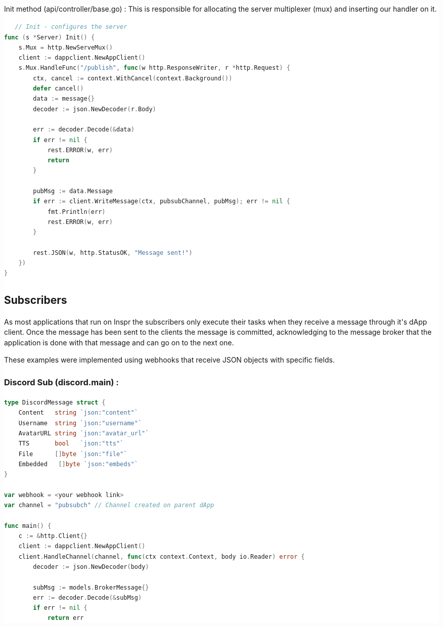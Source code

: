 Init method (api/controller/base.go) : This is responsible for allocating the server multiplexer (mux) and inserting our handler on it.

```go
   // Init - configures the server
func (s *Server) Init() {
	s.Mux = http.NewServeMux()
	client := dappclient.NewAppClient()
	s.Mux.HandleFunc("/publish", func(w http.ResponseWriter, r *http.Request) {
		ctx, cancel := context.WithCancel(context.Background())
		defer cancel()
		data := message{}
		decoder := json.NewDecoder(r.Body)

		err := decoder.Decode(&data)
		if err != nil {
			rest.ERROR(w, err)
			return
		}

		pubMsg := data.Message
		if err := client.WriteMessage(ctx, pubsubChannel, pubMsg); err != nil {
			fmt.Println(err)
			rest.ERROR(w, err)
		}

		rest.JSON(w, http.StatusOK, "Message sent!")
	})
}
```

## Subscribers

As most applications that run on Inspr the subscribers only execute their tasks when they receive a message through it's dApp client. Once the message has been sent to the clients the message is committed, acknowledging to the message broker that the application is done with that message and can go on to the next one.

These examples were implemented using webhooks that receive JSON objects with specific fields.

### Discord Sub (discord.main) :

```go
type DiscordMessage struct {
    Content   string `json:"content"`
    Username  string `json:"username"`
    AvatarURL string `json:"avatar_url"`
    TTS       bool   `json:"tts"`
    File      []byte `json:"file"`
    Embedded   []byte `json:"embeds"`
}

var webhook = <your webhook link>
var channel = "pubsubch" // Channel created on parent dApp

func main() {
	c := &http.Client{}
	client := dappclient.NewAppClient()
	client.HandleChannel(channel, func(ctx context.Context, body io.Reader) error {
		decoder := json.NewDecoder(body)

		subMsg := models.BrokerMessage{}
		err := decoder.Decode(&subMsg)
		if err != nil {
			return err
```